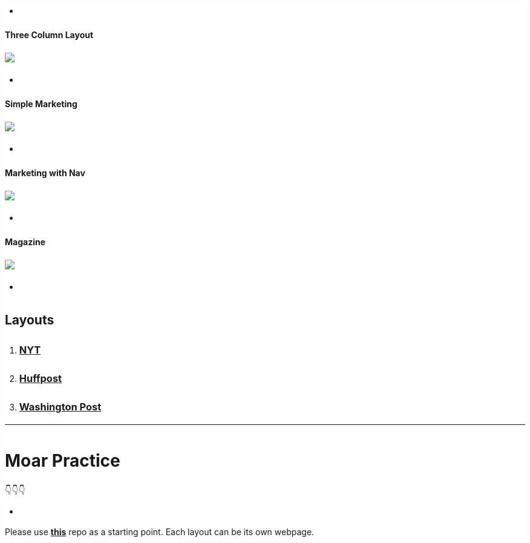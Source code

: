 -

#### Three Column Layout
<a href="https://raw.githubusercontent.com/FEWDMaterials/FEWD629_Lecture5/master/Layouts/Layout2.png" target="_blank">
<img src="https://raw.githubusercontent.com/FEWDMaterials/FEWD629_Lecture5/master/Layouts/Layout2.png" style="width: 100%; height: auto;">
</a>
<p></p><p></p>

-

#### Simple Marketing
<a href="https://raw.githubusercontent.com/FEWDMaterials/FEWD629_Lecture5/master/Layouts/Layout3.png" target="_blank">
<img src="https://raw.githubusercontent.com/FEWDMaterials/FEWD629_Lecture5/master/Layouts/Layout3.png" style="width: 100%; height: auto;">
</a>
<p></p><p></p>

-

#### Marketing with Nav
<a href="https://raw.githubusercontent.com/FEWDMaterials/FEWD629_Lecture5/master/Layouts/Layout4.png" target="_blank">
<img src="https://raw.githubusercontent.com/FEWDMaterials/FEWD629_Lecture5/master/Layouts/Layout4.png" style="width: 100%; height: auto;">
</a>
<p></p><p></p>

-

#### Magazine
<a href="https://raw.githubusercontent.com/FEWDMaterials/FEWD629_Lecture5/master/Layouts/Layout5.png" target="_blank">
<img src="https://raw.githubusercontent.com/FEWDMaterials/FEWD629_Lecture5/master/Layouts/Layout5.png" style="width: 100%; height: auto;">
</a>
<p></p><p></p>

-

## Layouts
1. ### [NYT](https://www.nyt.com)
2. ### [Huffpost](http://www.huffingtonpost.com/)
3. ### [Washington Post](https://www.washingtonpost.com/)

---
# Moar Practice
👇👇👇

-

Please use **[this](https://github.com/FEWDMaterials/boilerplate-plain)** repo as a starting point. Each layout can be its own webpage.
